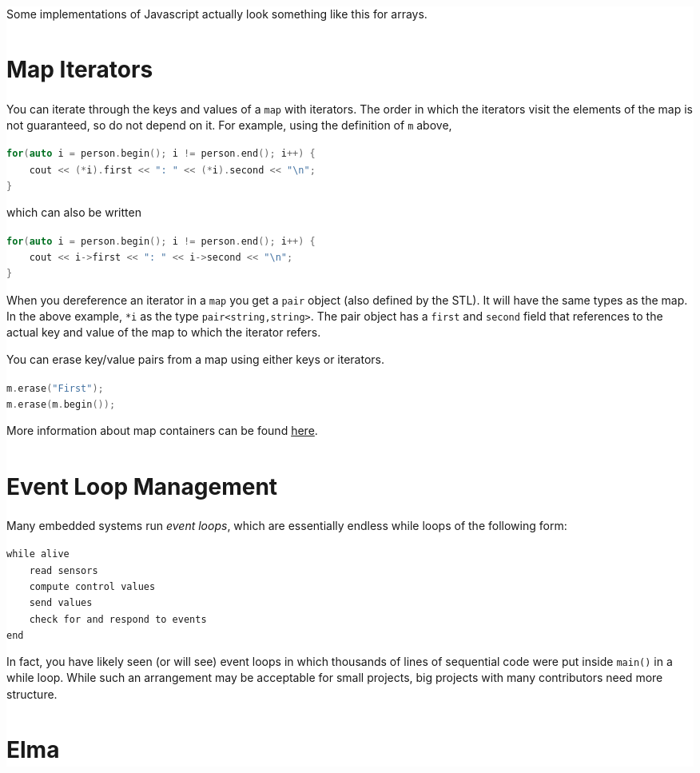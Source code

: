 Some implementations of Javascript actually look something like this for arrays.

# Map Iterators

You can iterate through the keys and values of a `map` with iterators. The order in which the iterators visit the elements of the map is not guaranteed, so do not depend on it. For example, using the definition of `m` above,

```c++
for(auto i = person.begin(); i != person.end(); i++) {
    cout << (*i).first << ": " << (*i).second << "\n";
}
```

which can also be written

```c++
for(auto i = person.begin(); i != person.end(); i++) {
    cout << i->first << ": " << i->second << "\n";
}
```

When you dereference an iterator in a `map` you get a `pair` object (also defined by the STL). It will have the same types as the map. In the above example, `*i` as the type `pair<string,string>`. The pair object has a `first` and `second` field that references to the actual key and value of the map to which the iterator refers.

You can erase key/value pairs from a map using either keys or iterators.

```c++
m.erase("First");
m.erase(m.begin());
```

More information about map containers can be found [here](http://www.cplusplus.com/reference/map/map/).

# Event Loop Management

Many embedded systems run _event loops_, which are essentially endless while loops of the following form:

    while alive
        read sensors
        compute control values
        send values
        check for and respond to events
    end

In fact, you have likely seen (or will see) event loops in which thousands of lines of sequential code were put inside `main()` in a while loop. While such an arrangement may be acceptable for small projects, big projects with many contributors need more structure.

# Elma

